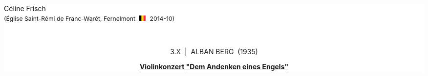 Céline Frisch
<br>
<span style="font-size:0.87em">(Église Saint-Rémi de Franc-Warêt, <nobr>Fernelmont &nbsp;<img src="/assets/img/flags/be.png" height="11" width="16"/>&nbsp; 2014-10)</nobr> </span> </p> 

<br>



<p style="text-align:center">
	3.X &nbsp;|&nbsp; ALBAN BERG &nbsp;(1935)
</p>
<p style="margin-bottom:-0.6em"> </p>
<h4 style="text-align:center"> 
<a href="https://www.youtube.com/watch?v=gsHwmee4Vik&list=PL8AhTXrM6LH2PDbkNM4zEUB9dImnE-d7Z&index=1">
	Violinkonzert 
	<nobr>"Dem Andenken eines Engels"</nobr>
</a>
</h4>

<p style="text-align:center; color:grey">